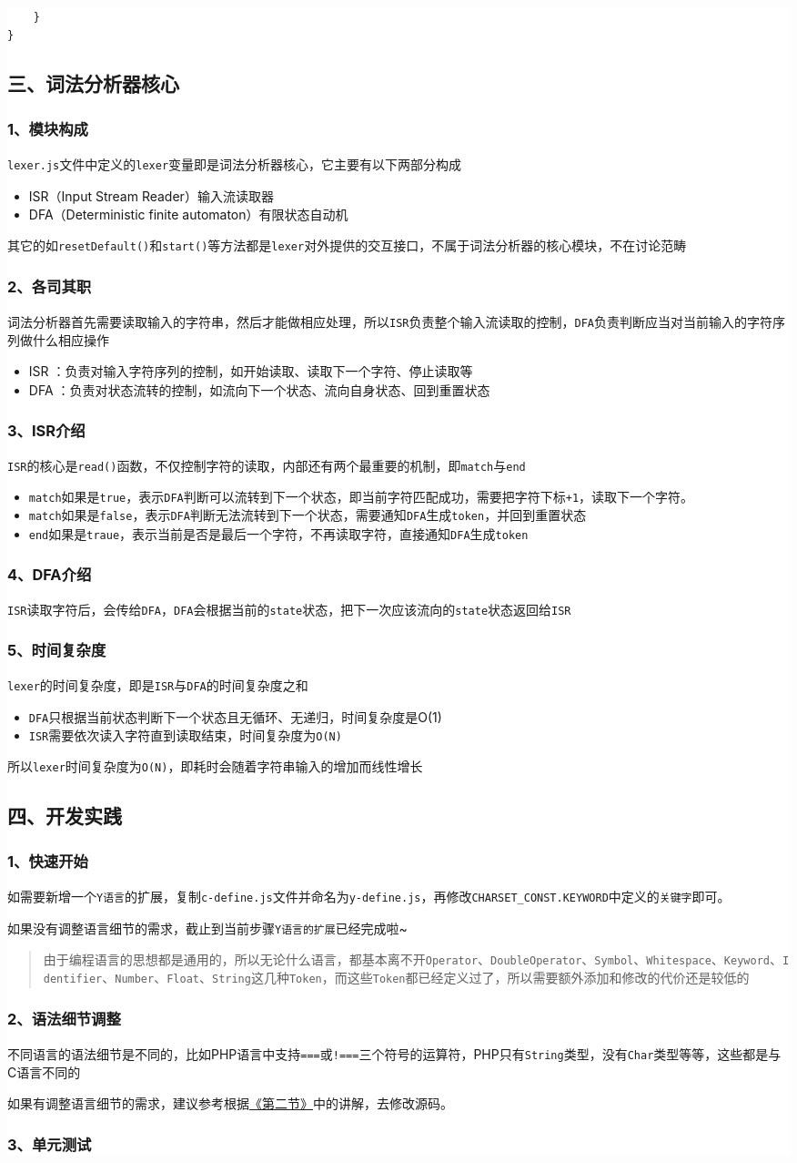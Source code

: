 ```js
    }
}
```

## <span id="3">三、词法分析器核心</span>

### <span id="31">1、模块构成</span>

```lexer.js```文件中定义的```lexer```变量即是词法分析器核心，它主要有以下两部分构成
- ISR（Input Stream Reader）输入流读取器
- DFA（Deterministic finite automaton）有限状态自动机

其它的如```resetDefault()```和```start()```等方法都是```lexer```对外提供的交互接口，不属于词法分析器的核心模块，不在讨论范畴

### <span id="32">2、各司其职</span>

词法分析器首先需要读取输入的字符串，然后才能做相应处理，所以```ISR```负责整个输入流读取的控制，```DFA```负责判断应当对当前输入的字符序列做什么相应操作

- ISR ：负责对输入字符序列的控制，如开始读取、读取下一个字符、停止读取等
- DFA ：负责对状态流转的控制，如流向下一个状态、流向自身状态、回到重置状态

### <span id="33">3、ISR介绍</span>

```ISR```的核心是```read()```函数，不仅控制字符的读取，内部还有两个最重要的机制，即```match```与```end```

- ```match```如果是```true```，表示```DFA```判断可以流转到下一个状态，即当前字符匹配成功，需要把字符下标```+1```，读取下一个字符。 
- ```match```如果是```false```，表示```DFA```判断无法流转到下一个状态，需要通知```DFA```生成```token```，并回到重置状态
- ```end```如果是```traue```，表示当前是否是最后一个字符，不再读取字符，直接通知```DFA```生成```token```

### <span id="34">4、DFA介绍</span>

```ISR```读取字符后，会传给```DFA```，```DFA```会根据当前的```state```状态，把下一次应该流向的```state```状态返回给```ISR```

### <span id="35">5、时间复杂度</span>
```lexer```的时间复杂度，即是```ISR```与```DFA```的时间复杂度之和

- ```DFA```只根据当前状态判断下一个状态且无循环、无递归，时间复杂度是O(1)
- ```ISR```需要依次读入字符直到读取结束，时间复杂度为```O(N)```

所以```lexer```时间复杂度为```O(N)```，即耗时会随着字符串输入的增加而线性增长

## <span id="4">四、开发实践</span>

### <span id="41">1、快速开始</span>

如需要新增一个```Y语言```的扩展，复制```c-define.js```文件并命名为```y-define.js```，再修改```CHARSET_CONST.KEYWORD```中定义的```关键字```即可。

如果没有调整语言细节的需求，截止到当前步骤```Y语言的扩展```已经完成啦~

> 由于编程语言的思想都是通用的，所以无论什么语言，都基本离不开```Operator```、```DoubleOperator```、```Symbol```、```Whitespace```、```Keyword```、```Identifier```、```Number```、```Float```、```String```这几种```Token```，而这些```Token```都已经定义过了，所以需要额外添加和修改的代价还是较低的

### <span id="42">2、语法细节调整</span>

不同语言的语法细节是不同的，比如PHP语言中支持```===```或```!===```三个符号的运算符，PHP只有```String```类型，没有```Char```类型等等，这些都是与C语言不同的

如果有调整语言细节的需求，建议参考根据[《第二节》](#2)中的讲解，去修改源码。

### <span id="43">3、单元测试</span>

```